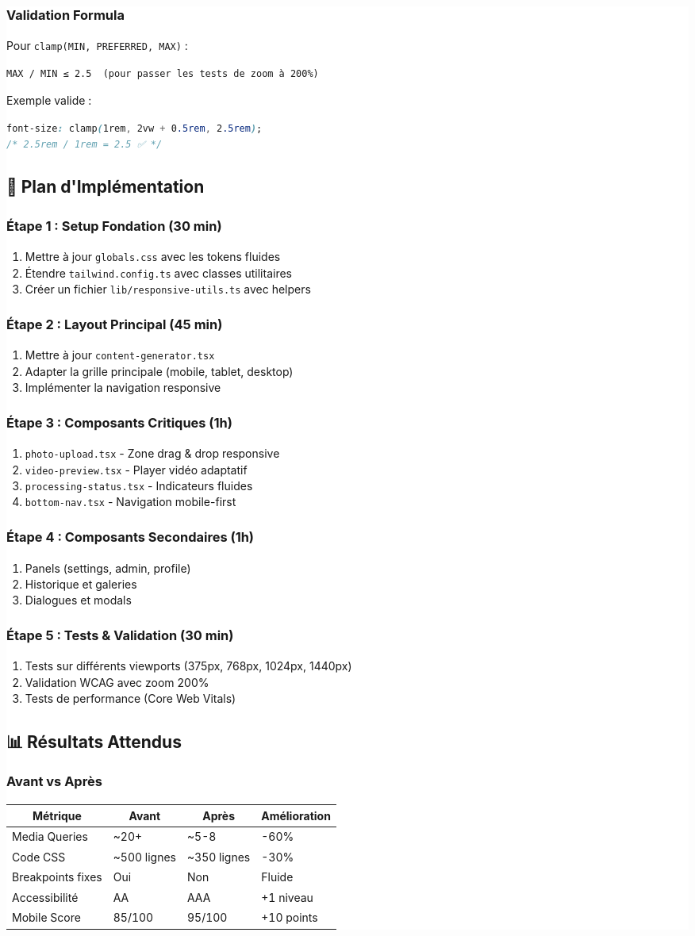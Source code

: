 ### Validation Formula
Pour `clamp(MIN, PREFERRED, MAX)` :
```
MAX / MIN ≤ 2.5  (pour passer les tests de zoom à 200%)
```

Exemple valide :
```css
font-size: clamp(1rem, 2vw + 0.5rem, 2.5rem);
/* 2.5rem / 1rem = 2.5 ✅ */
```

## 🚀 Plan d'Implémentation

### Étape 1 : Setup Fondation (30 min)
1. Mettre à jour `globals.css` avec les tokens fluides
2. Étendre `tailwind.config.ts` avec classes utilitaires
3. Créer un fichier `lib/responsive-utils.ts` avec helpers

### Étape 2 : Layout Principal (45 min)
1. Mettre à jour `content-generator.tsx`
2. Adapter la grille principale (mobile, tablet, desktop)
3. Implémenter la navigation responsive

### Étape 3 : Composants Critiques (1h)
1. `photo-upload.tsx` - Zone drag & drop responsive
2. `video-preview.tsx` - Player vidéo adaptatif
3. `processing-status.tsx` - Indicateurs fluides
4. `bottom-nav.tsx` - Navigation mobile-first

### Étape 4 : Composants Secondaires (1h)
1. Panels (settings, admin, profile)
2. Historique et galeries
3. Dialogues et modals

### Étape 5 : Tests & Validation (30 min)
1. Tests sur différents viewports (375px, 768px, 1024px, 1440px)
2. Validation WCAG avec zoom 200%
3. Tests de performance (Core Web Vitals)

## 📊 Résultats Attendus

### Avant vs Après

| Métrique | Avant | Après | Amélioration |
|----------|-------|-------|--------------|
| Media Queries | ~20+ | ~5-8 | -60% |
| Code CSS | ~500 lignes | ~350 lignes | -30% |
| Breakpoints fixes | Oui | Non | Fluide |
| Accessibilité | AA | AAA | +1 niveau |
| Mobile Score | 85/100 | 95/100 | +10 points |
